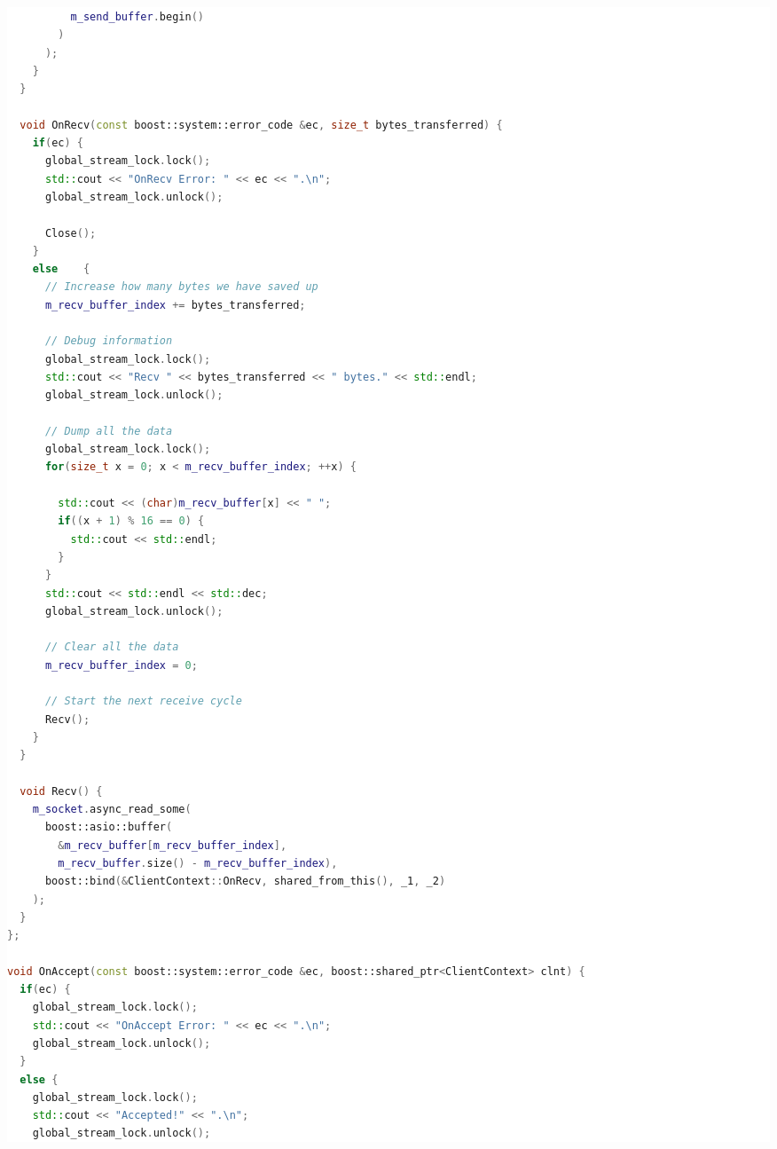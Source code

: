 ```cpp
          m_send_buffer.begin()
        )
      );
    }
  }

  void OnRecv(const boost::system::error_code &ec, size_t bytes_transferred) {
    if(ec) {
      global_stream_lock.lock();
      std::cout << "OnRecv Error: " << ec << ".\n";
      global_stream_lock.unlock();

      Close();
    }
    else 	{
      // Increase how many bytes we have saved up
      m_recv_buffer_index += bytes_transferred;

      // Debug information
      global_stream_lock.lock();
      std::cout << "Recv " << bytes_transferred << " bytes." << std::endl;
      global_stream_lock.unlock();

      // Dump all the data
      global_stream_lock.lock();
      for(size_t x = 0; x < m_recv_buffer_index; ++x) {

        std::cout << (char)m_recv_buffer[x] << " ";
        if((x + 1) % 16 == 0) {
          std::cout << std::endl;
        }
      }
      std::cout << std::endl << std::dec;
      global_stream_lock.unlock();

      // Clear all the data
      m_recv_buffer_index = 0;

      // Start the next receive cycle
      Recv();
    }
  }

  void Recv() {
    m_socket.async_read_some(
      boost::asio::buffer(
        &m_recv_buffer[m_recv_buffer_index],
        m_recv_buffer.size() - m_recv_buffer_index),
      boost::bind(&ClientContext::OnRecv, shared_from_this(), _1, _2)
    );
  }
};

void OnAccept(const boost::system::error_code &ec, boost::shared_ptr<ClientContext> clnt) {
  if(ec) {
    global_stream_lock.lock();
    std::cout << "OnAccept Error: " << ec << ".\n";
    global_stream_lock.unlock();
  }
  else {
    global_stream_lock.lock();
    std::cout << "Accepted!" << ".\n";
    global_stream_lock.unlock();
```